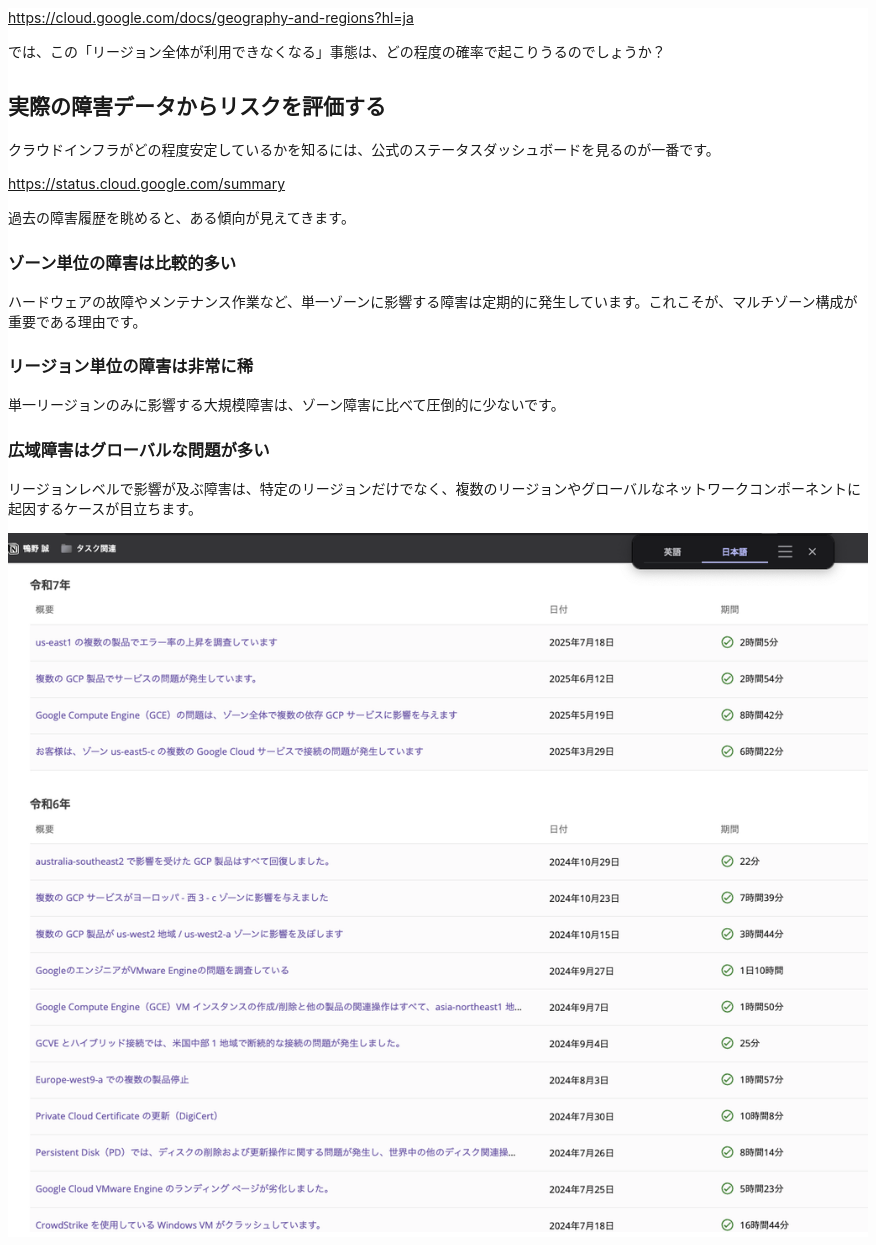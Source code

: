 https://cloud.google.com/docs/geography-and-regions?hl=ja

では、この「リージョン全体が利用できなくなる」事態は、どの程度の確率で起こりうるのでしょうか？

## 実際の障害データからリスクを評価する
クラウドインフラがどの程度安定しているかを知るには、公式のステータスダッシュボードを見るのが一番です。

https://status.cloud.google.com/summary

過去の障害履歴を眺めると、ある傾向が見えてきます。

### ゾーン単位の障害は比較的多い

ハードウェアの故障やメンテナンス作業など、単一ゾーンに影響する障害は定期的に発生しています。これこそが、マルチゾーン構成が重要である理由です。

### リージョン単位の障害は非常に稀
単一リージョンのみに影響する大規模障害は、ゾーン障害に比べて圧倒的に少ないです。

### 広域障害はグローバルな問題が多い
リージョンレベルで影響が及ぶ障害は、特定のリージョンだけでなく、複数のリージョンやグローバルなネットワークコンポーネントに起因するケースが目立ちます。

![incident](/images/dont_need_multi_region/incident.png)
